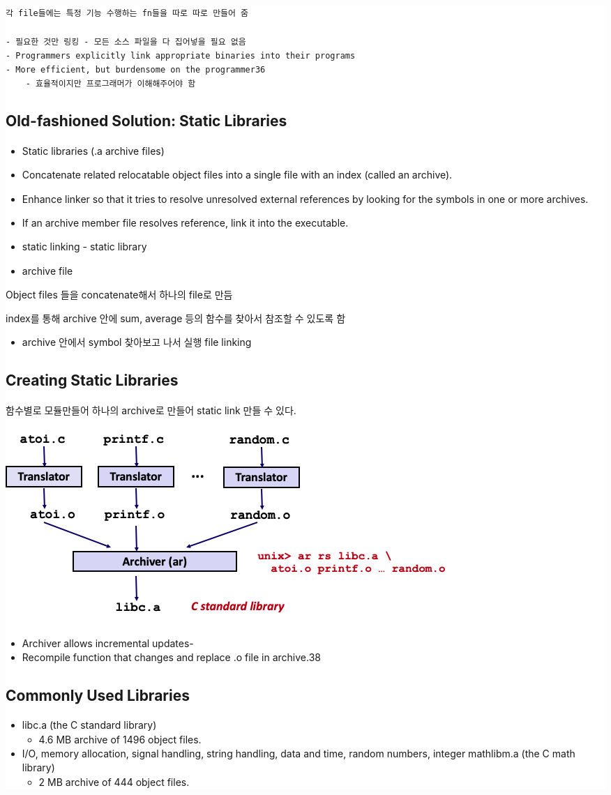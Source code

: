     각 file들에는 특정 기능 수행하는 fn들을 따로 따로 만들어 줌
    
    - 필요한 것만 링킹 - 모든 소스 파일을 다 집어넣을 필요 없음
    - Programmers explicitly link appropriate binaries into their programs
    - More efficient, but burdensome on the programmer36
        - 효율적이지만 프로그래머가 이해해주어야 함

## Old-fashioned Solution: Static Libraries

- Static libraries (.a archive files)
- Concatenate related relocatable object files into a single file with an index (called an archive).
- Enhance linker so that it tries to resolve unresolved external references by looking for the symbols in one or more archives.
- If an archive member file resolves reference, link it into the executable.

- static linking - static library
- archive file

Object files 들을 concatenate해서 하나의 file로 만듬

index를 통해 archive 안에 sum, average 등의 함수를 찾아서 참조할 수 있도록 함

- archive 안에서 symbol 찾아보고 나서 실행 file linking

## Creating Static Libraries

함수별로 모듈만들어 하나의 archive로 만들어 static link 만들 수 있다.

![Untitled](12/Untitled%2017.png)

- Archiver allows incremental updates-
- Recompile function that changes and replace .o file in archive.38

## Commonly Used Libraries

- libc.a (the C standard library)
    - 4.6 MB archive of 1496 object files.
- I/O, memory allocation, signal handling, string handling, data and time, random numbers, integer mathlibm.a (the C math library)
    - 2 MB archive of 444 object files.
